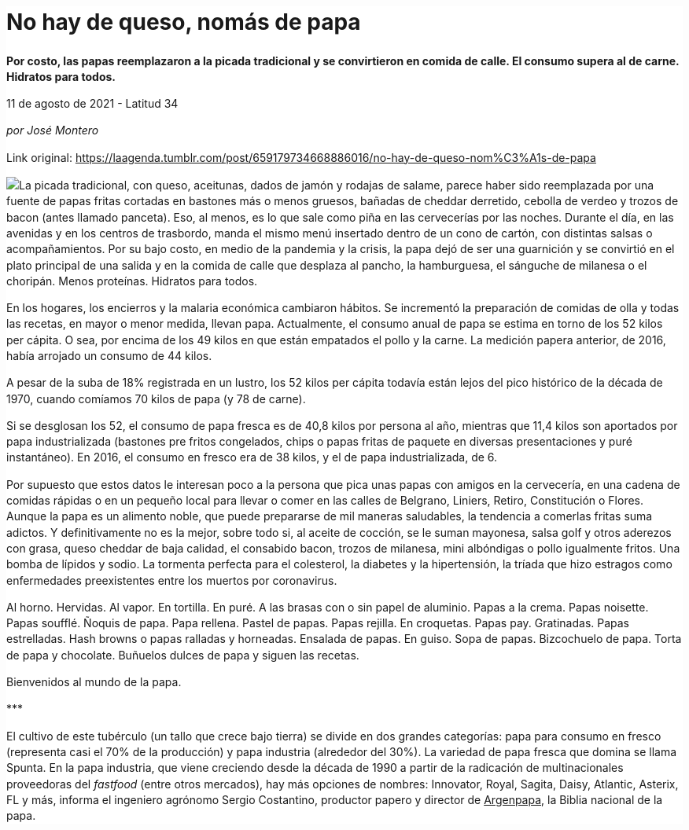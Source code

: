 # No hay de queso, nomás de papa

**Por costo, las papas reemplazaron a la picada tradicional y se convirtieron en comida de calle. El consumo supera al de carne. Hidratos para todos.**

11 de agosto de 2021 - Latitud 34

_por José Montero_

Link original: https://laagenda.tumblr.com/post/659179734668886016/no-hay-de-queso-nom%C3%A1s-de-papa

![](https://64.media.tumblr.com/b2b379b78676b36cb1c323c3b96d2510/4d1199695355d3af-ef/s500x750/e463335a3d9ab38a66836713c9bb6dac05cfe854.jpg)La picada tradicional, con queso, aceitunas, dados de jamón y rodajas de salame, parece haber sido reemplazada por una fuente de papas fritas cortadas en bastones más o menos gruesos, bañadas de cheddar derretido, cebolla de verdeo y trozos de bacon (antes llamado panceta). Eso, al menos, es lo que sale como piña en las cervecerías por las noches. Durante el día, en las avenidas y en los centros de trasbordo, manda el mismo menú insertado dentro de un cono de cartón, con distintas salsas o acompañamientos. Por su bajo costo, en medio de la pandemia y la crisis, la papa dejó de ser una guarnición y se convirtió en el plato principal de una salida y en la comida de calle que desplaza al pancho, la hamburguesa, el sánguche de milanesa o el choripán. Menos proteínas. Hidratos para todos.

En los hogares, los encierros y la malaria económica cambiaron hábitos. Se incrementó la preparación de comidas de olla y todas las recetas, en mayor o menor medida, llevan papa. Actualmente, el consumo anual de papa se estima en torno de los 52 kilos per cápita. O sea, por encima de los 49 kilos en que están empatados el pollo y la carne. La medición papera anterior, de 2016, había arrojado un consumo de 44 kilos.

A pesar de la suba de 18% registrada en un lustro, los 52 kilos per cápita todavía están lejos del pico histórico de la década de 1970, cuando comíamos 70 kilos de papa (y 78 de carne).

Si se desglosan los 52, el consumo de papa fresca es de 40,8 kilos por persona al año, mientras que 11,4 kilos son aportados por papa industrializada (bastones pre fritos congelados, chips o papas fritas de paquete en diversas presentaciones y puré instantáneo). En 2016, el consumo en fresco era de 38 kilos, y el de papa industrializada, de 6.

Por supuesto que estos datos le interesan poco a la persona que pica unas papas con amigos en la cervecería, en una cadena de comidas rápidas o en un pequeño local para llevar o comer en las calles de Belgrano, Liniers, Retiro, Constitución o Flores. Aunque la papa es un alimento noble, que puede prepararse de mil maneras saludables, la tendencia a comerlas fritas suma adictos. Y definitivamente no es la mejor, sobre todo si, al aceite de cocción, se le suman mayonesa, salsa golf y otros aderezos con grasa, queso cheddar de baja calidad, el consabido bacon, trozos de milanesa, mini albóndigas o pollo igualmente fritos. Una bomba de lípidos y sodio. La tormenta perfecta para el colesterol, la diabetes y la hipertensión, la tríada que hizo estragos como enfermedades preexistentes entre los muertos por coronavirus.

Al horno. Hervidas. Al vapor. En tortilla. En puré. A las brasas con o sin papel de aluminio. Papas a la crema. Papas noisette. Papas soufflé. Ñoquis de papa. Papa rellena. Pastel de papas. Papas rejilla. En croquetas. Papas pay. Gratinadas. Papas estrelladas. Hash browns o papas ralladas y horneadas. Ensalada de papas. En guiso. Sopa de papas. Bizcochuelo de papa. Torta de papa y chocolate. Buñuelos dulces de papa y siguen las recetas.

Bienvenidos al mundo de la papa. 

\*\*\*

El cultivo de este tubérculo (un tallo que crece bajo tierra) se divide en dos grandes categorías: papa para consumo en fresco (representa casi el 70% de la producción) y papa industria (alrededor del 30%). La variedad de papa fresca que domina se llama Spunta. En la papa industria, que viene creciendo desde la década de 1990 a partir de la radicación de multinacionales proveedoras del *fastfood* (entre otros mercados), hay más opciones de nombres: Innovator, Royal, Sagita, Daisy, Atlantic, Asterix, FL y más, informa el ingeniero agrónomo Sergio Costantino, productor papero y director de [Argenpapa](https://www.argenpapa.com.ar/), la Biblia nacional de la papa.
